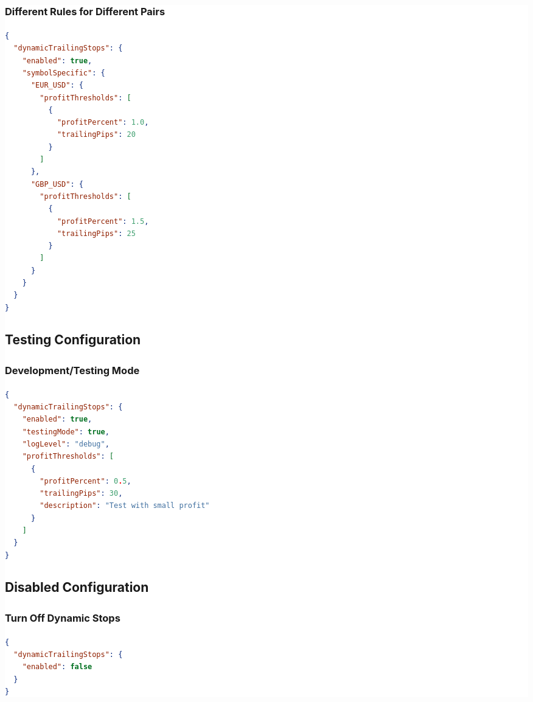 ### Different Rules for Different Pairs
```json
{
  "dynamicTrailingStops": {
    "enabled": true,
    "symbolSpecific": {
      "EUR_USD": {
        "profitThresholds": [
          {
            "profitPercent": 1.0,
            "trailingPips": 20
          }
        ]
      },
      "GBP_USD": {
        "profitThresholds": [
          {
            "profitPercent": 1.5,
            "trailingPips": 25
          }
        ]
      }
    }
  }
}
```

## Testing Configuration

### Development/Testing Mode
```json
{
  "dynamicTrailingStops": {
    "enabled": true,
    "testingMode": true,
    "logLevel": "debug",
    "profitThresholds": [
      {
        "profitPercent": 0.5,
        "trailingPips": 30,
        "description": "Test with small profit"
      }
    ]
  }
}
```

## Disabled Configuration

### Turn Off Dynamic Stops
```json
{
  "dynamicTrailingStops": {
    "enabled": false
  }
}
```
